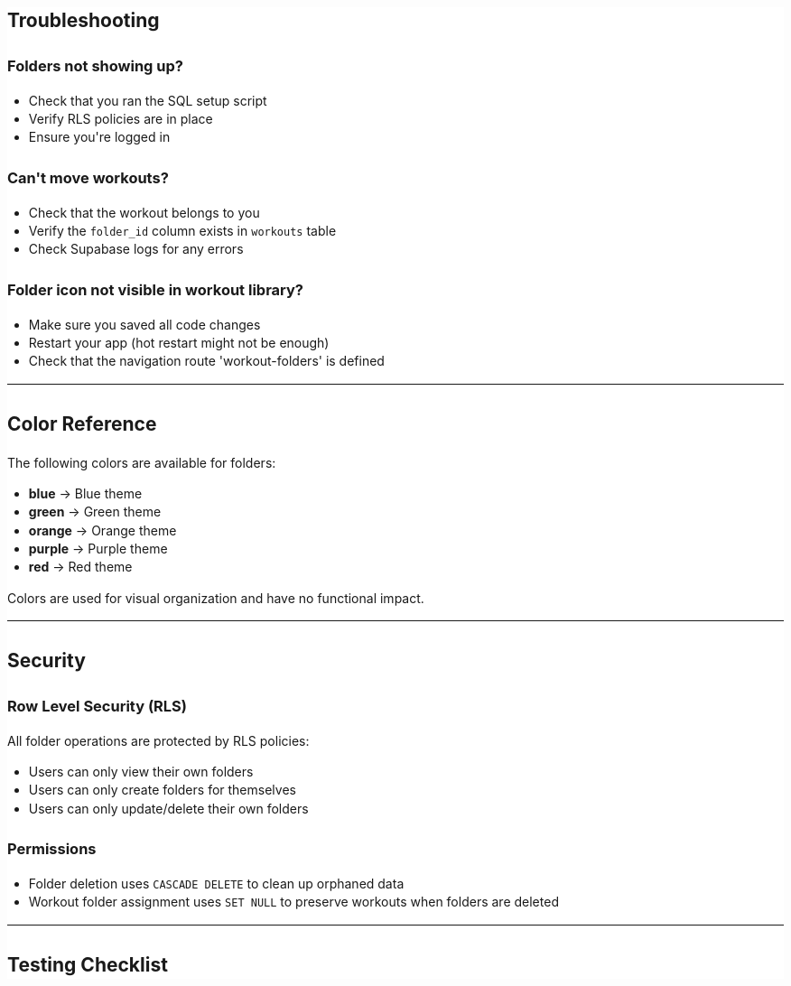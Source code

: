 
## Troubleshooting

### Folders not showing up?
- Check that you ran the SQL setup script
- Verify RLS policies are in place
- Ensure you're logged in

### Can't move workouts?
- Check that the workout belongs to you
- Verify the `folder_id` column exists in `workouts` table
- Check Supabase logs for any errors

### Folder icon not visible in workout library?
- Make sure you saved all code changes
- Restart your app (hot restart might not be enough)
- Check that the navigation route 'workout-folders' is defined

---

## Color Reference

The following colors are available for folders:
- **blue** → Blue theme
- **green** → Green theme  
- **orange** → Orange theme
- **purple** → Purple theme
- **red** → Red theme

Colors are used for visual organization and have no functional impact.

---

## Security

### Row Level Security (RLS)
All folder operations are protected by RLS policies:
- Users can only view their own folders
- Users can only create folders for themselves
- Users can only update/delete their own folders

### Permissions
- Folder deletion uses `CASCADE DELETE` to clean up orphaned data
- Workout folder assignment uses `SET NULL` to preserve workouts when folders are deleted

---

## Testing Checklist
